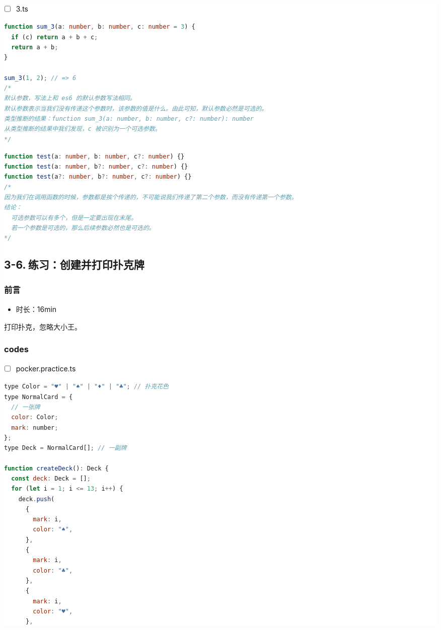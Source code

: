- [ ] 3.ts

```ts
function sum_3(a: number, b: number, c: number = 3) {
  if (c) return a + b + c;
  return a + b;
}

sum_3(1, 2); // => 6
/*
默认参数，写法上和 es6 的默认参数写法相同。
默认参数表示当我们没有传递这个参数时，该参数的值是什么。由此可知，默认参数必然是可选的。
类型推断的结果：function sum_3(a: number, b: number, c?: number): number
从类型推断的结果中我们发现，c 被识别为一个可选参数。
*/
```

```ts
function test(a: number, b: number, c?: number) {}
function test(a: number, b?: number, c?: number) {}
function test(a?: number, b?: number, c?: number) {}
/*
因为我们在调用函数的时候，参数都是挨个传递的，不可能说我们传递了第二个参数，而没有传递第一个参数。
结论：
  可选参数可以有多个，但是一定要出现在末尾。
  若一个参数是可选的，那么后续参数必然也是可选的。
*/
```

## 3-6. 练习：创建并打印扑克牌

### 前言

- 时长：16min

打印扑克，忽略大小王。

### codes

- [ ] pocker.practice.ts

```js
type Color = "♥" | "♠" | "♦" | "♣"; // 扑克花色
type NormalCard = {
  // 一张牌
  color: Color;
  mark: number;
};
type Deck = NormalCard[]; // 一副牌

function createDeck(): Deck {
  const deck: Deck = [];
  for (let i = 1; i <= 13; i++) {
    deck.push(
      {
        mark: i,
        color: "♠",
      },
      {
        mark: i,
        color: "♣",
      },
      {
        mark: i,
        color: "♥",
      },
```
